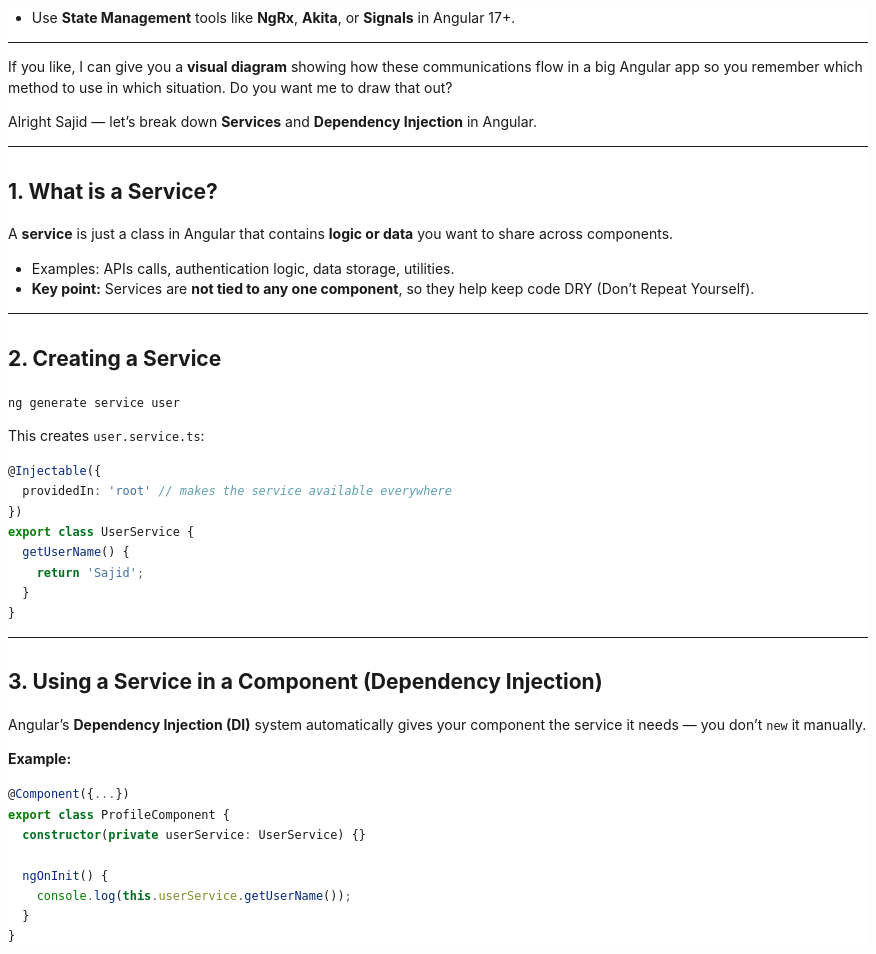 * Use **State Management** tools like **NgRx**, **Akita**, or **Signals** in Angular 17+.

---

If you like, I can give you a **visual diagram** showing how these communications flow in a big Angular app so you remember which method to use in which situation.
Do you want me to draw that out?



Alright Sajid — let’s break down **Services** and **Dependency Injection** in Angular.

---

## **1. What is a Service?**

A **service** is just a class in Angular that contains **logic or data** you want to share across components.

* Examples: APIs calls, authentication logic, data storage, utilities.
* **Key point:** Services are **not tied to any one component**, so they help keep code DRY (Don’t Repeat Yourself).

---

## **2. Creating a Service**

```bash
ng generate service user
```

This creates `user.service.ts`:

```ts
@Injectable({
  providedIn: 'root' // makes the service available everywhere
})
export class UserService {
  getUserName() {
    return 'Sajid';
  }
}
```

---

## **3. Using a Service in a Component** (Dependency Injection)

Angular’s **Dependency Injection (DI)** system automatically gives your component the service it needs — you don’t `new` it manually.

**Example:**

```ts
@Component({...})
export class ProfileComponent {
  constructor(private userService: UserService) {}

  ngOnInit() {
    console.log(this.userService.getUserName());
  }
}
```

